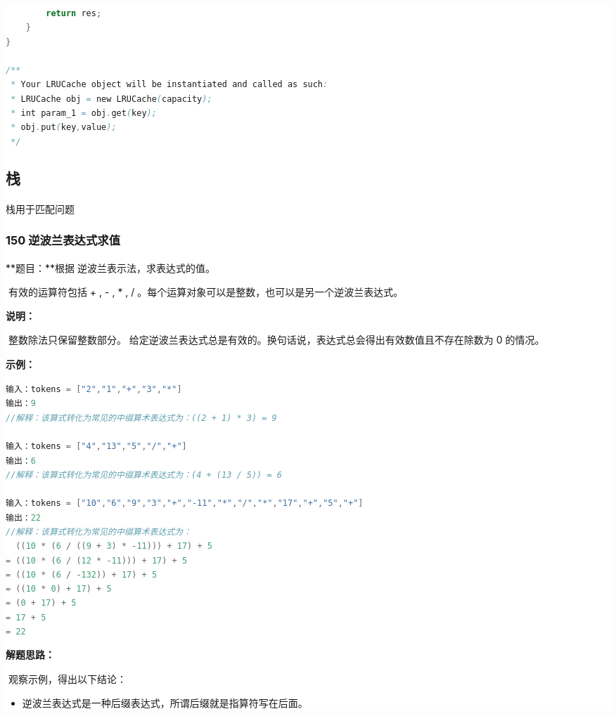 ```java
        return res;
    }
}

/**
 * Your LRUCache object will be instantiated and called as such:
 * LRUCache obj = new LRUCache(capacity);
 * int param_1 = obj.get(key);
 * obj.put(key,value);
 */
```

## 栈

栈用于匹配问题

### 150 逆波兰表达式求值

**题目：**根据 逆波兰表示法，求表达式的值。

​	有效的运算符包括 + , - , * , / 。每个运算对象可以是整数，也可以是另一个逆波兰表达式。

**说明：**

​	整数除法只保留整数部分。 给定逆波兰表达式总是有效的。换句话说，表达式总会得出有效数值且不存在除数为 0 的情况。  

**示例：**

```java
输入：tokens = ["2","1","+","3","*"]
输出：9
//解释：该算式转化为常见的中缀算术表达式为：((2 + 1) * 3) = 9
    
输入：tokens = ["4","13","5","/","+"]
输出：6
//解释：该算式转化为常见的中缀算术表达式为：(4 + (13 / 5)) = 6
    
输入：tokens = ["10","6","9","3","+","-11","*","/","*","17","+","5","+"]
输出：22
//解释：该算式转化为常见的中缀算术表达式为：
  ((10 * (6 / ((9 + 3) * -11))) + 17) + 5
= ((10 * (6 / (12 * -11))) + 17) + 5
= ((10 * (6 / -132)) + 17) + 5
= ((10 * 0) + 17) + 5
= (0 + 17) + 5
= 17 + 5
= 22
```

**解题思路：**

​	观察示例，得出以下结论：

- 逆波兰表达式是一种后缀表达式，所谓后缀就是指算符写在后面。
